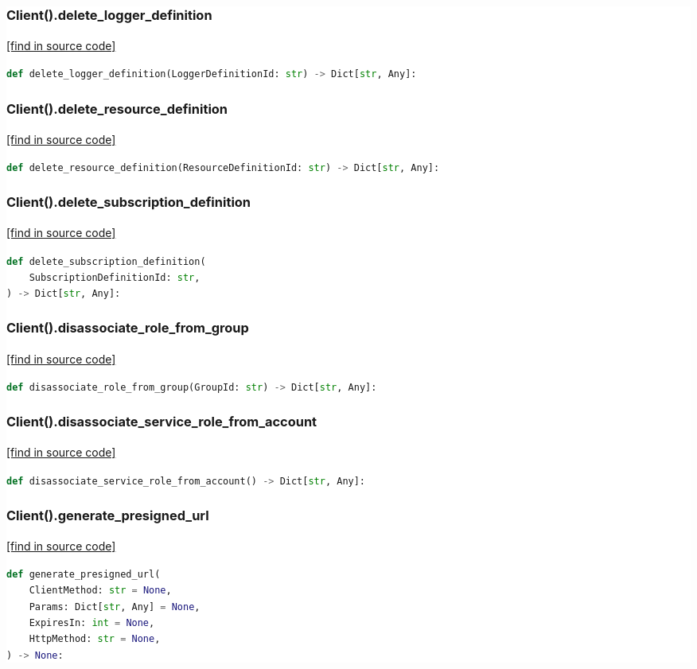 ### Client().delete_logger_definition

[[find in source code]](https://github.com/vemel/mypy_boto3/blob/master/mypy_boto3_output/mypy_boto3/greengrass/client.py#L236)

```python
def delete_logger_definition(LoggerDefinitionId: str) -> Dict[str, Any]:
```

### Client().delete_resource_definition

[[find in source code]](https://github.com/vemel/mypy_boto3/blob/master/mypy_boto3_output/mypy_boto3/greengrass/client.py#L240)

```python
def delete_resource_definition(ResourceDefinitionId: str) -> Dict[str, Any]:
```

### Client().delete_subscription_definition

[[find in source code]](https://github.com/vemel/mypy_boto3/blob/master/mypy_boto3_output/mypy_boto3/greengrass/client.py#L244)

```python
def delete_subscription_definition(
    SubscriptionDefinitionId: str,
) -> Dict[str, Any]:
```

### Client().disassociate_role_from_group

[[find in source code]](https://github.com/vemel/mypy_boto3/blob/master/mypy_boto3_output/mypy_boto3/greengrass/client.py#L250)

```python
def disassociate_role_from_group(GroupId: str) -> Dict[str, Any]:
```

### Client().disassociate_service_role_from_account

[[find in source code]](https://github.com/vemel/mypy_boto3/blob/master/mypy_boto3_output/mypy_boto3/greengrass/client.py#L254)

```python
def disassociate_service_role_from_account() -> Dict[str, Any]:
```

### Client().generate_presigned_url

[[find in source code]](https://github.com/vemel/mypy_boto3/blob/master/mypy_boto3_output/mypy_boto3/greengrass/client.py#L258)

```python
def generate_presigned_url(
    ClientMethod: str = None,
    Params: Dict[str, Any] = None,
    ExpiresIn: int = None,
    HttpMethod: str = None,
) -> None:
```
